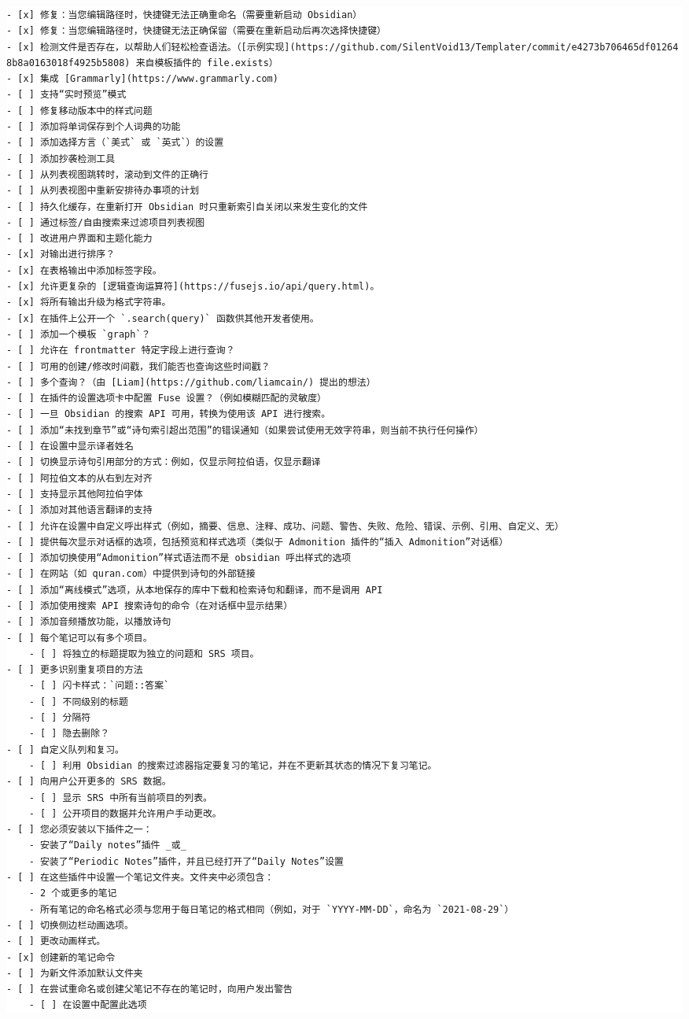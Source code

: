 `````示例代码
- [x] 修复：当您编辑路径时，快捷键无法正确重命名（需要重新启动 Obsidian）
- [x] 修复：当您编辑路径时，快捷键无法正确保留（需要在重新启动后再次选择快捷键）
- [x] 检测文件是否存在，以帮助人们轻松检查语法。（[示例实现](https://github.com/SilentVoid13/Templater/commit/e4273b706465df012648b8a0163018f4925b5808) 来自模板插件的 file.exists）
- [x] 集成 [Grammarly](https://www.grammarly.com)
- [ ] 支持“实时预览”模式
- [ ] 修复移动版本中的样式问题
- [ ] 添加将单词保存到个人词典的功能
- [ ] 添加选择方言（`美式` 或 `英式`）的设置
- [ ] 添加抄袭检测工具
- [ ] 从列表视图跳转时，滚动到文件的正确行
- [ ] 从列表视图中重新安排待办事项的计划
- [ ] 持久化缓存，在重新打开 Obsidian 时只重新索引自关闭以来发生变化的文件
- [ ] 通过标签/自由搜索来过滤项目列表视图
- [ ] 改进用户界面和主题化能力
- [x] 对输出进行排序？
- [x] 在表格输出中添加标签字段。
- [x] 允许更复杂的 [逻辑查询运算符](https://fusejs.io/api/query.html)。
- [x] 将所有输出升级为格式字符串。
- [x] 在插件上公开一个 `.search(query)` 函数供其他开发者使用。
- [ ] 添加一个模板 `graph`？
- [ ] 允许在 frontmatter 特定字段上进行查询？
- [ ] 可用的创建/修改时间戳，我们能否也查询这些时间戳？
- [ ] 多个查询？（由 [Liam](https://github.com/liamcain/) 提出的想法）
- [ ] 在插件的设置选项卡中配置 Fuse 设置？（例如模糊匹配的灵敏度）
- [ ] 一旦 Obsidian 的搜索 API 可用，转换为使用该 API 进行搜索。
- [ ] 添加“未找到章节”或“诗句索引超出范围”的错误通知（如果尝试使用无效字符串，则当前不执行任何操作）
- [ ] 在设置中显示译者姓名
- [ ] 切换显示诗句引用部分的方式：例如，仅显示阿拉伯语，仅显示翻译
- [ ] 阿拉伯文本的从右到左对齐
- [ ] 支持显示其他阿拉伯字体
- [ ] 添加对其他语言翻译的支持
- [ ] 允许在设置中自定义呼出样式（例如，摘要、信息、注释、成功、问题、警告、失败、危险、错误、示例、引用、自定义、无）
- [ ] 提供每次显示对话框的选项，包括预览和样式选项（类似于 Admonition 插件的“插入 Admonition”对话框）
- [ ] 添加切换使用“Admonition”样式语法而不是 obsidian 呼出样式的选项
- [ ] 在网站（如 quran.com）中提供到诗句的外部链接
- [ ] 添加“离线模式”选项，从本地保存的库中下载和检索诗句和翻译，而不是调用 API
- [ ] 添加使用搜索 API 搜索诗句的命令（在对话框中显示结果）
- [ ] 添加音频播放功能，以播放诗句
- [ ] 每个笔记可以有多个项目。
    - [ ] 将独立的标题提取为独立的问题和 SRS 项目。
- [ ] 更多识别重复项目的方法
    - [ ] 闪卡样式：`问题::答案`
    - [ ] 不同级别的标题
    - [ ] 分隔符
    - [ ] 隐去删除？
- [ ] 自定义队列和复习。
    - [ ] 利用 Obsidian 的搜索过滤器指定要复习的笔记，并在不更新其状态的情况下复习笔记。
- [ ] 向用户公开更多的 SRS 数据。
    - [ ] 显示 SRS 中所有当前项目的列表。
    - [ ] 公开项目的数据并允许用户手动更改。
- [ ] 您必须安装以下插件之一：
    - 安装了“Daily notes”插件 _或_
    - 安装了“Periodic Notes”插件，并且已经打开了“Daily Notes”设置
- [ ] 在这些插件中设置一个笔记文件夹。文件夹中必须包含：
    - 2 个或更多的笔记
    - 所有笔记的命名格式必须与您用于每日笔记的格式相同（例如，对于 `YYYY-MM-DD`，命名为 `2021-08-29`）
- [ ] 切换侧边栏动画选项。
- [ ] 更改动画样式。
- [x] 创建新的笔记命令
- [ ] 为新文件添加默认文件夹
- [ ] 在尝试重命名或创建父笔记不存在的笔记时，向用户发出警告
    - [ ] 在设置中配置此选项
`````